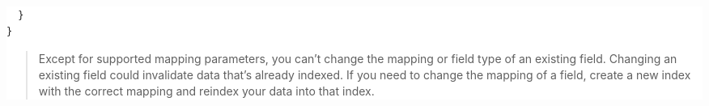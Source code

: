 ```
  }
}
```
> Except for supported mapping parameters, you can’t change the mapping or field type of an existing field. Changing an existing field 
> could invalidate data that’s already indexed.
> If you need to change the mapping of a field, create a new index with the correct mapping and reindex your data into that index.
